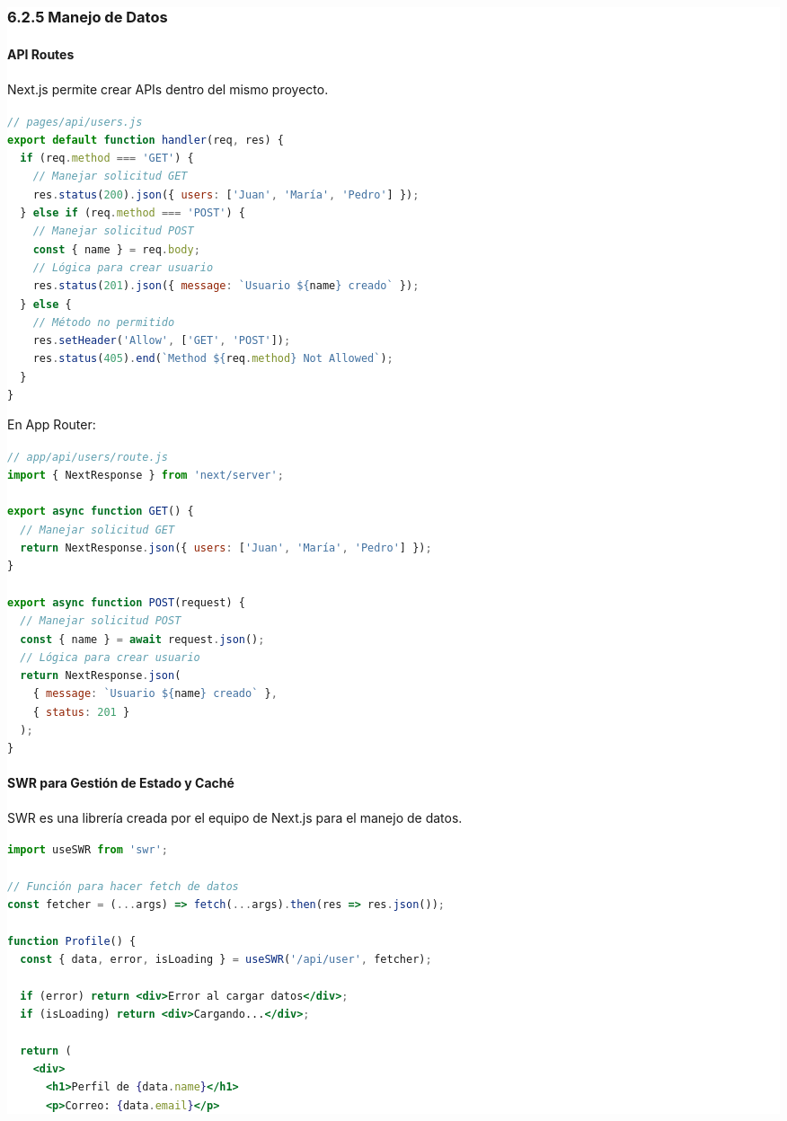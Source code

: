 ### 6.2.5 Manejo de Datos

#### API Routes

Next.js permite crear APIs dentro del mismo proyecto.

```jsx
// pages/api/users.js
export default function handler(req, res) {
  if (req.method === 'GET') {
    // Manejar solicitud GET
    res.status(200).json({ users: ['Juan', 'María', 'Pedro'] });
  } else if (req.method === 'POST') {
    // Manejar solicitud POST
    const { name } = req.body;
    // Lógica para crear usuario
    res.status(201).json({ message: `Usuario ${name} creado` });
  } else {
    // Método no permitido
    res.setHeader('Allow', ['GET', 'POST']);
    res.status(405).end(`Method ${req.method} Not Allowed`);
  }
}
```

En App Router:

```jsx
// app/api/users/route.js
import { NextResponse } from 'next/server';

export async function GET() {
  // Manejar solicitud GET
  return NextResponse.json({ users: ['Juan', 'María', 'Pedro'] });
}

export async function POST(request) {
  // Manejar solicitud POST
  const { name } = await request.json();
  // Lógica para crear usuario
  return NextResponse.json(
    { message: `Usuario ${name} creado` },
    { status: 201 }
  );
}
```

#### SWR para Gestión de Estado y Caché

SWR es una librería creada por el equipo de Next.js para el manejo de datos.

```jsx
import useSWR from 'swr';

// Función para hacer fetch de datos
const fetcher = (...args) => fetch(...args).then(res => res.json());

function Profile() {
  const { data, error, isLoading } = useSWR('/api/user', fetcher);

  if (error) return <div>Error al cargar datos</div>;
  if (isLoading) return <div>Cargando...</div>;
  
  return (
    <div>
      <h1>Perfil de {data.name}</h1>
      <p>Correo: {data.email}</p>
```
